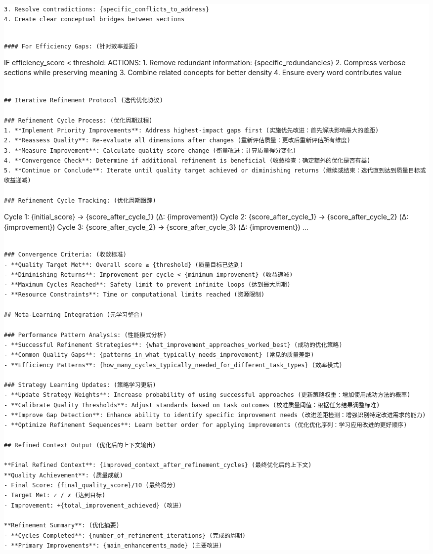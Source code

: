     3. Resolve contradictions: {specific_conflicts_to_address}
    4. Create clear conceptual bridges between sections
```

#### For Efficiency Gaps: (针对效率差距)
```
IF efficiency_score < threshold:
    ACTIONS:
    1. Remove redundant information: {specific_redundancies}
    2. Compress verbose sections while preserving meaning
    3. Combine related concepts for better density
    4. Ensure every word contributes value
```

## Iterative Refinement Protocol (迭代优化协议)

### Refinement Cycle Process: (优化周期过程)
1. **Implement Priority Improvements**: Address highest-impact gaps first (实施优先改进：首先解决影响最大的差距)
2. **Reassess Quality**: Re-evaluate all dimensions after changes (重新评估质量：更改后重新评估所有维度)
3. **Measure Improvement**: Calculate quality score change (衡量改进：计算质量得分变化)
4. **Convergence Check**: Determine if additional refinement is beneficial (收敛检查：确定额外的优化是否有益)
5. **Continue or Conclude**: Iterate until quality target achieved or diminishing returns (继续或结束：迭代直到达到质量目标或收益递减)

### Refinement Cycle Tracking: (优化周期跟踪)
```
Cycle 1: {initial_score} → {score_after_cycle_1} (Δ: {improvement})
Cycle 2: {score_after_cycle_1} → {score_after_cycle_2} (Δ: {improvement})
Cycle 3: {score_after_cycle_2} → {score_after_cycle_3} (Δ: {improvement})
...
```

### Convergence Criteria: (收敛标准)
- **Quality Target Met**: Overall score ≥ {threshold} (质量目标已达到)
- **Diminishing Returns**: Improvement per cycle < {minimum_improvement} (收益递减)
- **Maximum Cycles Reached**: Safety limit to prevent infinite loops (达到最大周期)
- **Resource Constraints**: Time or computational limits reached (资源限制)

## Meta-Learning Integration (元学习整合)

### Performance Pattern Analysis: (性能模式分析)
- **Successful Refinement Strategies**: {what_improvement_approaches_worked_best} (成功的优化策略)
- **Common Quality Gaps**: {patterns_in_what_typically_needs_improvement} (常见的质量差距)
- **Efficiency Patterns**: {how_many_cycles_typically_needed_for_different_task_types} (效率模式)

### Strategy Learning Updates: (策略学习更新)
- **Update Strategy Weights**: Increase probability of using successful approaches (更新策略权重：增加使用成功方法的概率)
- **Calibrate Quality Thresholds**: Adjust standards based on task outcomes (校准质量阈值：根据任务结果调整标准)
- **Improve Gap Detection**: Enhance ability to identify specific improvement needs (改进差距检测：增强识别特定改进需求的能力)
- **Optimize Refinement Sequences**: Learn better order for applying improvements (优化优化序列：学习应用改进的更好顺序)

## Refined Context Output (优化后的上下文输出)

**Final Refined Context**: {improved_context_after_refinement_cycles} (最终优化后的上下文)
**Quality Achievement**: (质量成就)
- Final Score: {final_quality_score}/10 (最终得分)
- Target Met: ✓ / ✗ (达到目标)
- Improvement: +{total_improvement_achieved} (改进)

**Refinement Summary**: (优化摘要)
- **Cycles Completed**: {number_of_refinement_iterations} (完成的周期)
- **Primary Improvements**: {main_enhancements_made} (主要改进)
```